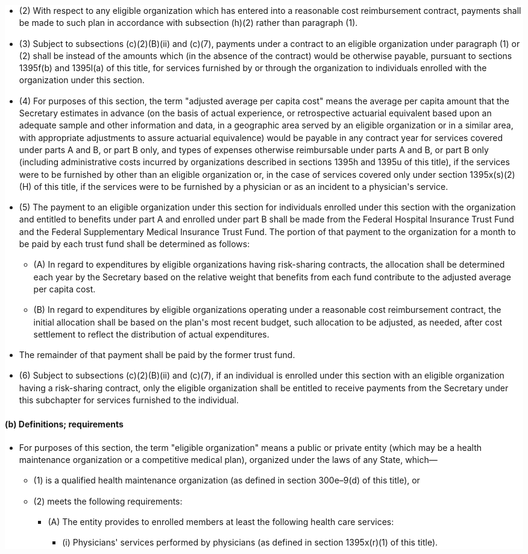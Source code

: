 * (2) With respect to any eligible organization which has entered into a reasonable cost reimbursement contract, payments shall be made to such plan in accordance with subsection (h)(2) rather than paragraph (1).

* (3) Subject to subsections (c)(2)(B)(ii) and (c)(7), payments under a contract to an eligible organization under paragraph (1) or (2) shall be instead of the amounts which (in the absence of the contract) would be otherwise payable, pursuant to sections 1395f(b) and 1395l(a) of this title, for services furnished by or through the organization to individuals enrolled with the organization under this section.

* (4) For purposes of this section, the term "adjusted average per capita cost" means the average per capita amount that the Secretary estimates in advance (on the basis of actual experience, or retrospective actuarial equivalent based upon an adequate sample and other information and data, in a geographic area served by an eligible organization or in a similar area, with appropriate adjustments to assure actuarial equivalence) would be payable in any contract year for services covered under parts A and B, or part B only, and types of expenses otherwise reimbursable under parts A and B, or part B only (including administrative costs incurred by organizations described in sections 1395h and 1395u of this title), if the services were to be furnished by other than an eligible organization or, in the case of services covered only under section 1395x(s)(2)(H) of this title, if the services were to be furnished by a physician or as an incident to a physician's service.

* (5) The payment to an eligible organization under this section for individuals enrolled under this section with the organization and entitled to benefits under part A and enrolled under part B shall be made from the Federal Hospital Insurance Trust Fund and the Federal Supplementary Medical Insurance Trust Fund. The portion of that payment to the organization for a month to be paid by each trust fund shall be determined as follows:

  * (A) In regard to expenditures by eligible organizations having risk-sharing contracts, the allocation shall be determined each year by the Secretary based on the relative weight that benefits from each fund contribute to the adjusted average per capita cost.

  * (B) In regard to expenditures by eligible organizations operating under a reasonable cost reimbursement contract, the initial allocation shall be based on the plan's most recent budget, such allocation to be adjusted, as needed, after cost settlement to reflect the distribution of actual expenditures.


* The remainder of that payment shall be paid by the former trust fund.

* (6) Subject to subsections (c)(2)(B)(ii) and (c)(7), if an individual is enrolled under this section with an eligible organization having a risk-sharing contract, only the eligible organization shall be entitled to receive payments from the Secretary under this subchapter for services furnished to the individual.

#### (b) Definitions; requirements
* For purposes of this section, the term "eligible organization" means a public or private entity (which may be a health maintenance organization or a competitive medical plan), organized under the laws of any State, which—

  * (1) is a qualified health maintenance organization (as defined in section 300e–9(d) of this title), or

  * (2) meets the following requirements:

    * (A) The entity provides to enrolled members at least the following health care services:

      * (i) Physicians' services performed by physicians (as defined in section 1395x(r)(1) of this title).
